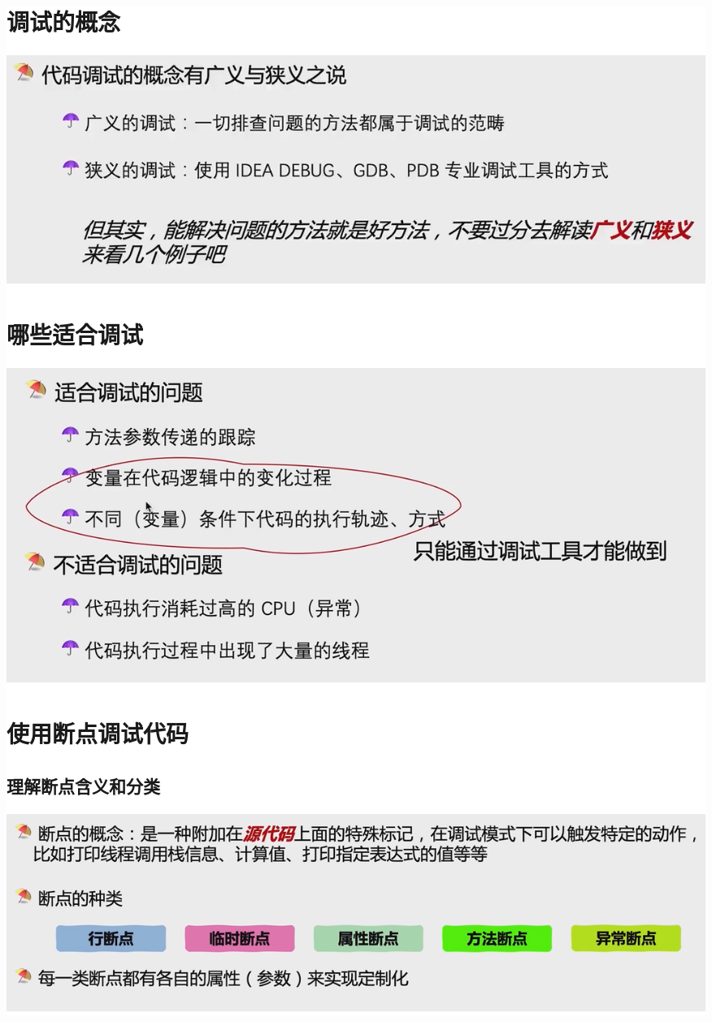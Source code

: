 # 调试的概念

![](image/Pasted%20image%2020241213221733.png)
# 哪些适合调试

![](image/Pasted%20image%2020241213224338.png)
# 使用断点调试代码

## 理解断点含义和分类

![](image/Pasted%20image%2020241213224502.png)